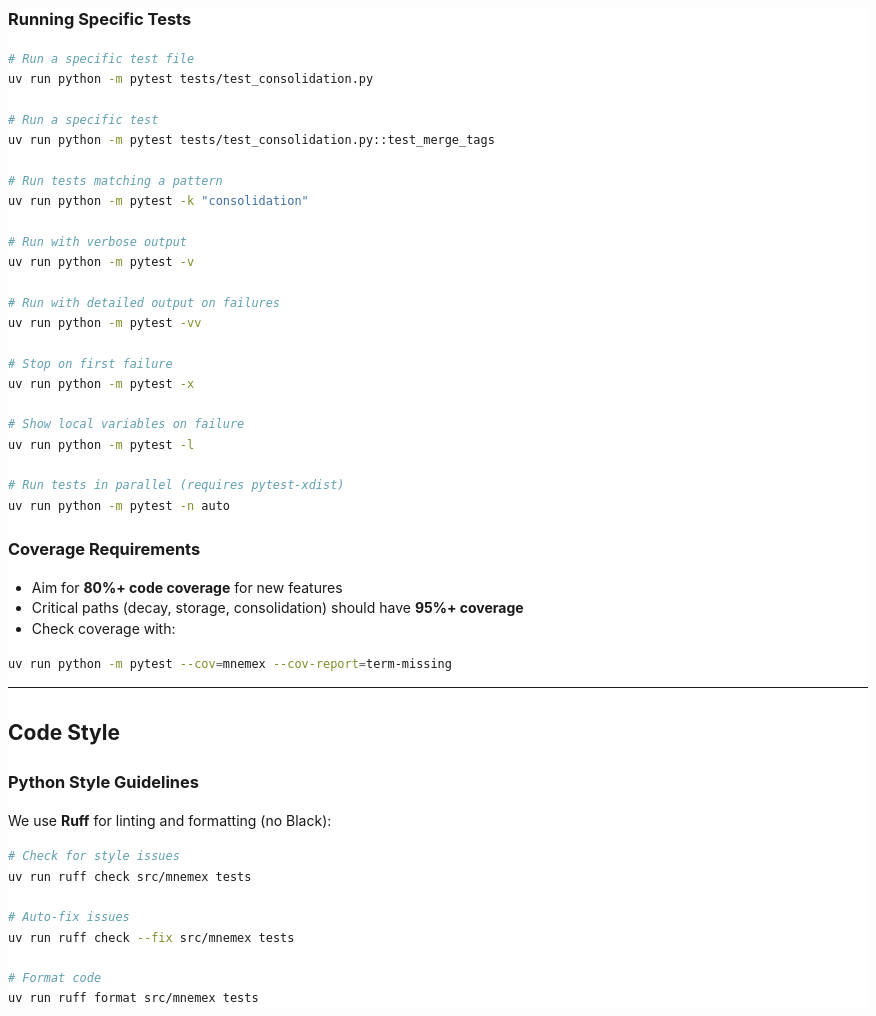 ### Running Specific Tests

```bash
# Run a specific test file
uv run python -m pytest tests/test_consolidation.py

# Run a specific test
uv run python -m pytest tests/test_consolidation.py::test_merge_tags

# Run tests matching a pattern
uv run python -m pytest -k "consolidation"

# Run with verbose output
uv run python -m pytest -v

# Run with detailed output on failures
uv run python -m pytest -vv

# Stop on first failure
uv run python -m pytest -x

# Show local variables on failure
uv run python -m pytest -l

# Run tests in parallel (requires pytest-xdist)
uv run python -m pytest -n auto
```

### Coverage Requirements

- Aim for **80%+ code coverage** for new features
- Critical paths (decay, storage, consolidation) should have **95%+ coverage**
- Check coverage with:

```bash
uv run python -m pytest --cov=mnemex --cov-report=term-missing
```

---

## Code Style

### Python Style Guidelines

We use **Ruff** for linting and formatting (no Black):

```bash
# Check for style issues
uv run ruff check src/mnemex tests

# Auto-fix issues
uv run ruff check --fix src/mnemex tests

# Format code
uv run ruff format src/mnemex tests
```

